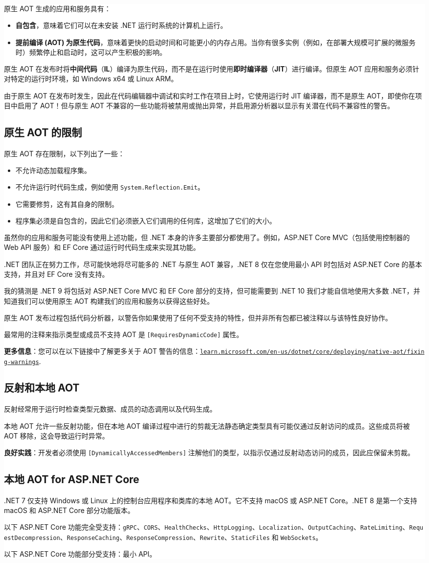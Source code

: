 原生 AOT 生成的应用和服务具有：

+   **自包含**，意味着它们可以在未安装 .NET 运行时系统的计算机上运行。

+   **提前编译 (AOT) 为原生代码**，意味着更快的启动时间和可能更小的内存占用。当你有很多实例（例如，在部署大规模可扩展的微服务时）频繁停止和启动时，这可以产生积极的影响。

原生 AOT 在发布时将**中间代码**（**IL**）编译为原生代码，而不是在运行时使用**即时编译器**（**JIT**）进行编译。但原生 AOT 应用和服务必须针对特定的运行时环境，如 Windows x64 或 Linux ARM。

由于原生 AOT 在发布时发生，因此在代码编辑器中调试和实时工作在项目上时，它使用运行时 JIT 编译器，而不是原生 AOT，即使你在项目中启用了 AOT！但与原生 AOT 不兼容的一些功能将被禁用或抛出异常，并启用源分析器以显示有关潜在代码不兼容性的警告。

## 原生 AOT 的限制

原生 AOT 存在限制，以下列出了一些：

+   不允许动态加载程序集。

+   不允许运行时代码生成，例如使用 `System.Reflection.Emit`。

+   它需要修剪，这有其自身的限制。

+   程序集必须是自包含的，因此它们必须嵌入它们调用的任何库，这增加了它们的大小。

虽然你的应用和服务可能没有使用上述功能，但 .NET 本身的许多主要部分都使用了。例如，ASP.NET Core MVC（包括使用控制器的 Web API 服务）和 EF Core 通过运行时代码生成来实现其功能。

.NET 团队正在努力工作，尽可能快地将尽可能多的 .NET 与原生 AOT 兼容，.NET 8 仅在您使用最小 API 时包括对 ASP.NET Core 的基本支持，并且对 EF Core 没有支持。

我的猜测是 .NET 9 将包括对 ASP.NET Core MVC 和 EF Core 部分的支持，但可能需要到 .NET 10 我们才能自信地使用大多数 .NET，并知道我们可以使用原生 AOT 构建我们的应用和服务以获得这些好处。

原生 AOT 发布过程包括代码分析器，以警告你如果使用了任何不受支持的特性，但并非所有包都已被注释以与该特性良好协作。

最常用的注释来指示类型或成员不支持 AOT 是 `[RequiresDynamicCode]` 属性。

**更多信息**：您可以在以下链接中了解更多关于 AOT 警告的信息：[`learn.microsoft.com/en-us/dotnet/core/deploying/native-aot/fixing-warnings`](https://learn.microsoft.com/en-us/dotnet/core/deploying/native-aot/fixing-warnings).

## 反射和本地 AOT

反射经常用于运行时检查类型元数据、成员的动态调用以及代码生成。

本地 AOT 允许一些反射功能，但在本地 AOT 编译过程中进行的剪裁无法静态确定类型具有可能仅通过反射访问的成员。这些成员将被 AOT 移除，这会导致运行时异常。

**良好实践**：开发者必须使用 `[DynamicallyAccessedMembers]` 注解他们的类型，以指示仅通过反射动态访问的成员，因此应保留未剪裁。

## 本地 AOT for ASP.NET Core

.NET 7 仅支持 Windows 或 Linux 上的控制台应用程序和类库的本地 AOT。它不支持 macOS 或 ASP.NET Core。.NET 8 是第一个支持 macOS 和 ASP.NET Core 部分功能版本。

以下 ASP.NET Core 功能完全受支持：`gRPC`、`CORS`、`HealthChecks`、`HttpLogging`、`Localization`、`OutputCaching`、`RateLimiting`、`RequestDecompression`、`ResponseCaching`、`ResponseCompression`、`Rewrite`、`StaticFiles` 和 `WebSockets`。

以下 ASP.NET Core 功能部分受支持：最小 API。
